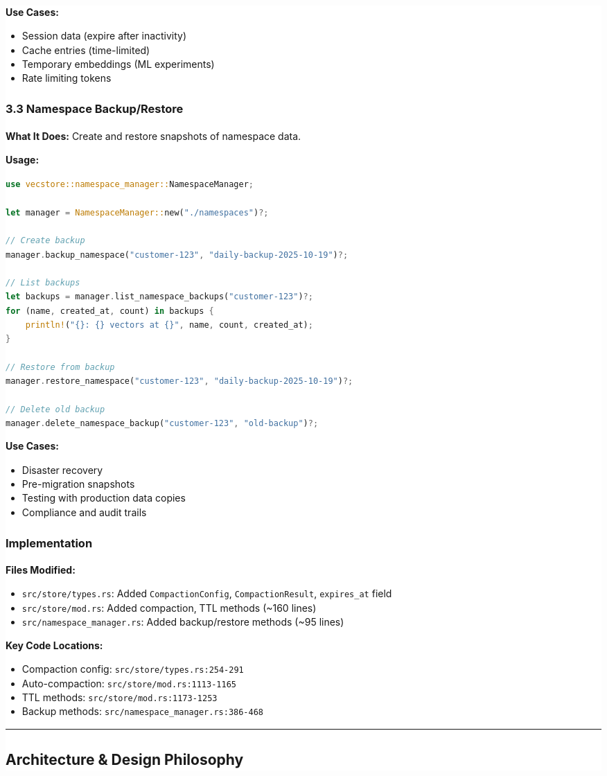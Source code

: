 **Use Cases:**
- Session data (expire after inactivity)
- Cache entries (time-limited)
- Temporary embeddings (ML experiments)
- Rate limiting tokens

### 3.3 Namespace Backup/Restore

**What It Does:** Create and restore snapshots of namespace data.

**Usage:**
```rust
use vecstore::namespace_manager::NamespaceManager;

let manager = NamespaceManager::new("./namespaces")?;

// Create backup
manager.backup_namespace("customer-123", "daily-backup-2025-10-19")?;

// List backups
let backups = manager.list_namespace_backups("customer-123")?;
for (name, created_at, count) in backups {
    println!("{}: {} vectors at {}", name, count, created_at);
}

// Restore from backup
manager.restore_namespace("customer-123", "daily-backup-2025-10-19")?;

// Delete old backup
manager.delete_namespace_backup("customer-123", "old-backup")?;
```

**Use Cases:**
- Disaster recovery
- Pre-migration snapshots
- Testing with production data copies
- Compliance and audit trails

### Implementation

**Files Modified:**
- `src/store/types.rs`: Added `CompactionConfig`, `CompactionResult`, `expires_at` field
- `src/store/mod.rs`: Added compaction, TTL methods (~160 lines)
- `src/namespace_manager.rs`: Added backup/restore methods (~95 lines)

**Key Code Locations:**
- Compaction config: `src/store/types.rs:254-291`
- Auto-compaction: `src/store/mod.rs:1113-1165`
- TTL methods: `src/store/mod.rs:1173-1253`
- Backup methods: `src/namespace_manager.rs:386-468`

---

## Architecture & Design Philosophy
